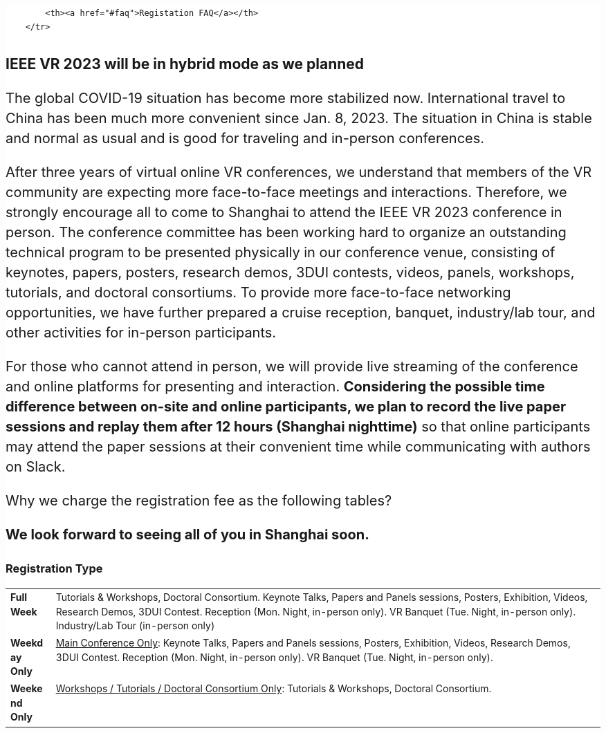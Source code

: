             <th><a href="#faq">Registation FAQ</a></th>
        </tr>
</table>



<h2 id="hybrid">IEEE VR 2023 will be in hybrid mode as we planned</h2>
<p style="font-size: 20px;">
The global COVID-19 situation has become more stabilized now. International travel to China has been much more convenient since Jan. 8, 2023. The situation in China is stable and normal as usual and is good for traveling and in-person conferences.
</p>
<p style="font-size: 20px;">
After three years of virtual online VR conferences, we understand that members of the VR community are expecting more face-to-face meetings and interactions. Therefore, we strongly encourage all to come to Shanghai to attend the IEEE VR 2023 conference in person. The conference committee has been working hard to organize an outstanding technical program to be presented physically in our conference venue, consisting of keynotes, papers, posters, research demos, 3DUI contests, videos, panels, workshops, tutorials, and doctoral consortiums. To provide more face-to-face networking opportunities, we have further prepared a cruise reception, banquet, industry/lab tour, and other activities for in-person participants.
</p>
<p style="font-size: 20px;">
For those who cannot attend in person, we will provide live streaming of the conference and online platforms for presenting and interaction. <strong>Considering the possible time difference between on-site and online participants, we plan to record the live paper sessions and replay them after 12 hours (Shanghai nighttime)</strong> so that online participants may attend the paper sessions at their convenient time while communicating with authors on Slack.
</p>
<p style="font-size: 20px;">
Why we charge the registration fee as the following tables?
</p>
<p style="font-size: 20px;">
<strong>
We look forward to seeing all of you in Shanghai soon.
</strong>
</p>


<h3 id="type">Registration Type</h3>
<table class="styled-table">
  <tr>
    <td><strong>Full Week</strong></td>
    <td>Tutorials & Workshops, Doctoral Consortium. Keynote Talks, Papers and Panels sessions, Posters, Exhibition, Videos, Research Demos, 3DUI Contest. Reception (Mon. Night, in-person only). VR Banquet (Tue. Night, in-person only). Industry/Lab Tour (in-person only)</td>
  </tr>
  <tr>
    <td><strong>Weekday Only</strong></td>
    <td><u>Main Conference Only</u>: Keynote Talks, Papers and Panels sessions, Posters, Exhibition, Videos, Research Demos, 3DUI Contest. Reception (Mon. Night, in-person only). VR Banquet (Tue. Night, in-person only).</td>
  </tr>
  <tr>
    <td><strong>Weekend Only</strong></td>
    <td><u>Workshops / Tutorials / Doctoral Consortium Only</u>: Tutorials & Workshops, Doctoral Consortium.</td>
  </tr>
</table>
